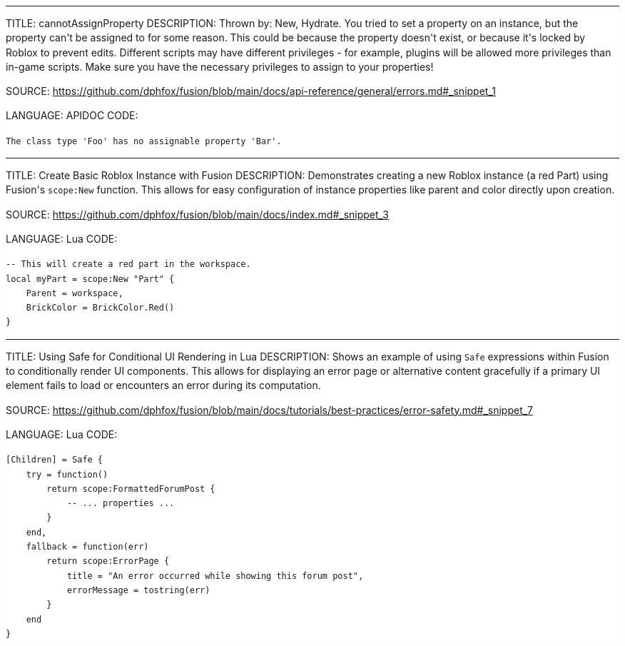 ----------------------------------------

TITLE: cannotAssignProperty
DESCRIPTION: Thrown by: New, Hydrate. You tried to set a property on an instance, but the property can't be assigned to for some reason. This could be because the property doesn't exist, or because it's locked by Roblox to prevent edits. Different scripts may have different privileges - for example, plugins will be allowed more privileges than in-game scripts. Make sure you have the necessary privileges to assign to your properties!

SOURCE: https://github.com/dphfox/fusion/blob/main/docs/api-reference/general/errors.md#_snippet_1

LANGUAGE: APIDOC
CODE:
```
The class type 'Foo' has no assignable property 'Bar'.
```

----------------------------------------

TITLE: Create Basic Roblox Instance with Fusion
DESCRIPTION: Demonstrates creating a new Roblox instance (a red Part) using Fusion's `scope:New` function. This allows for easy configuration of instance properties like parent and color directly upon creation.

SOURCE: https://github.com/dphfox/fusion/blob/main/docs/index.md#_snippet_3

LANGUAGE: Lua
CODE:
```
-- This will create a red part in the workspace.
local myPart = scope:New "Part" {
	Parent = workspace,
	BrickColor = BrickColor.Red()
}
```

----------------------------------------

TITLE: Using Safe for Conditional UI Rendering in Lua
DESCRIPTION: Shows an example of using `Safe` expressions within Fusion to conditionally render UI components. This allows for displaying an error page or alternative content gracefully if a primary UI element fails to load or encounters an error during its computation.

SOURCE: https://github.com/dphfox/fusion/blob/main/docs/tutorials/best-practices/error-safety.md#_snippet_7

LANGUAGE: Lua
CODE:
```
[Children] = Safe {
	try = function()
		return scope:FormattedForumPost {
			-- ... properties ...
		}
	end,
	fallback = function(err)
		return scope:ErrorPage {
			title = "An error occurred while showing this forum post",
			errorMessage = tostring(err)
		}
	end
}
```
